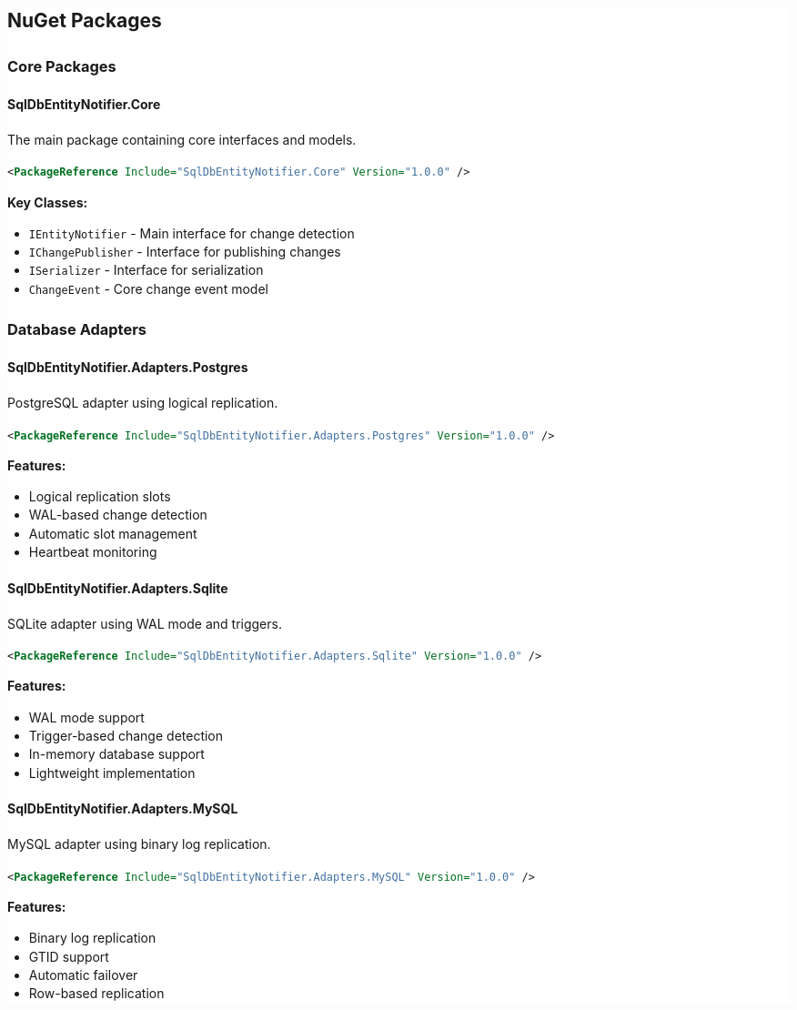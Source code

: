 ## NuGet Packages

### Core Packages

#### SqlDbEntityNotifier.Core
The main package containing core interfaces and models.

```xml
<PackageReference Include="SqlDbEntityNotifier.Core" Version="1.0.0" />
```

**Key Classes:**
- `IEntityNotifier` - Main interface for change detection
- `IChangePublisher` - Interface for publishing changes
- `ISerializer` - Interface for serialization
- `ChangeEvent` - Core change event model

### Database Adapters

#### SqlDbEntityNotifier.Adapters.Postgres
PostgreSQL adapter using logical replication.

```xml
<PackageReference Include="SqlDbEntityNotifier.Adapters.Postgres" Version="1.0.0" />
```

**Features:**
- Logical replication slots
- WAL-based change detection
- Automatic slot management
- Heartbeat monitoring

#### SqlDbEntityNotifier.Adapters.Sqlite
SQLite adapter using WAL mode and triggers.

```xml
<PackageReference Include="SqlDbEntityNotifier.Adapters.Sqlite" Version="1.0.0" />
```

**Features:**
- WAL mode support
- Trigger-based change detection
- In-memory database support
- Lightweight implementation

#### SqlDbEntityNotifier.Adapters.MySQL
MySQL adapter using binary log replication.

```xml
<PackageReference Include="SqlDbEntityNotifier.Adapters.MySQL" Version="1.0.0" />
```

**Features:**
- Binary log replication
- GTID support
- Automatic failover
- Row-based replication
